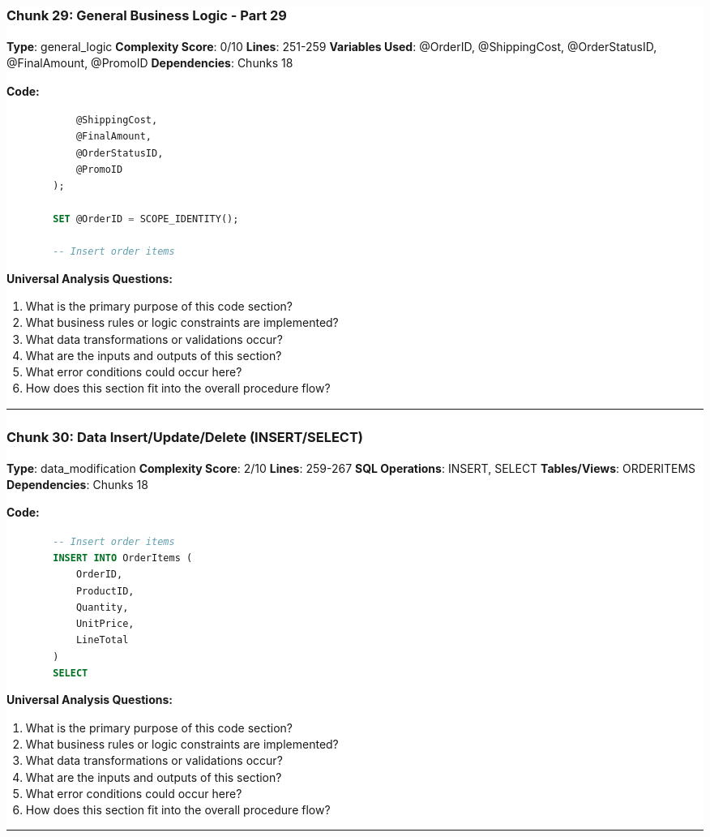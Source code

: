 
### Chunk 29: General Business Logic - Part 29
**Type**: general_logic
**Complexity Score**: 0/10
**Lines**: 251-259
**Variables Used**: @OrderID, @ShippingCost, @OrderStatusID, @FinalAmount, @PromoID
**Dependencies**: Chunks 18

**Code:**
```sql
            @ShippingCost,
            @FinalAmount,
            @OrderStatusID,
            @PromoID
        );
        
        SET @OrderID = SCOPE_IDENTITY();
        
        -- Insert order items
```

**Universal Analysis Questions:**
1. What is the primary purpose of this code section?
2. What business rules or logic constraints are implemented?
3. What data transformations or validations occur?
4. What are the inputs and outputs of this section?
5. What error conditions could occur here?
6. How does this section fit into the overall procedure flow?

---

### Chunk 30: Data Insert/Update/Delete (INSERT/SELECT)
**Type**: data_modification
**Complexity Score**: 2/10
**Lines**: 259-267
**SQL Operations**: INSERT, SELECT
**Tables/Views**: ORDERITEMS
**Dependencies**: Chunks 18

**Code:**
```sql
        -- Insert order items
        INSERT INTO OrderItems (
            OrderID,
            ProductID,
            Quantity,
            UnitPrice,
            LineTotal
        )
        SELECT 
```

**Universal Analysis Questions:**
1. What is the primary purpose of this code section?
2. What business rules or logic constraints are implemented?
3. What data transformations or validations occur?
4. What are the inputs and outputs of this section?
5. What error conditions could occur here?
6. How does this section fit into the overall procedure flow?

---